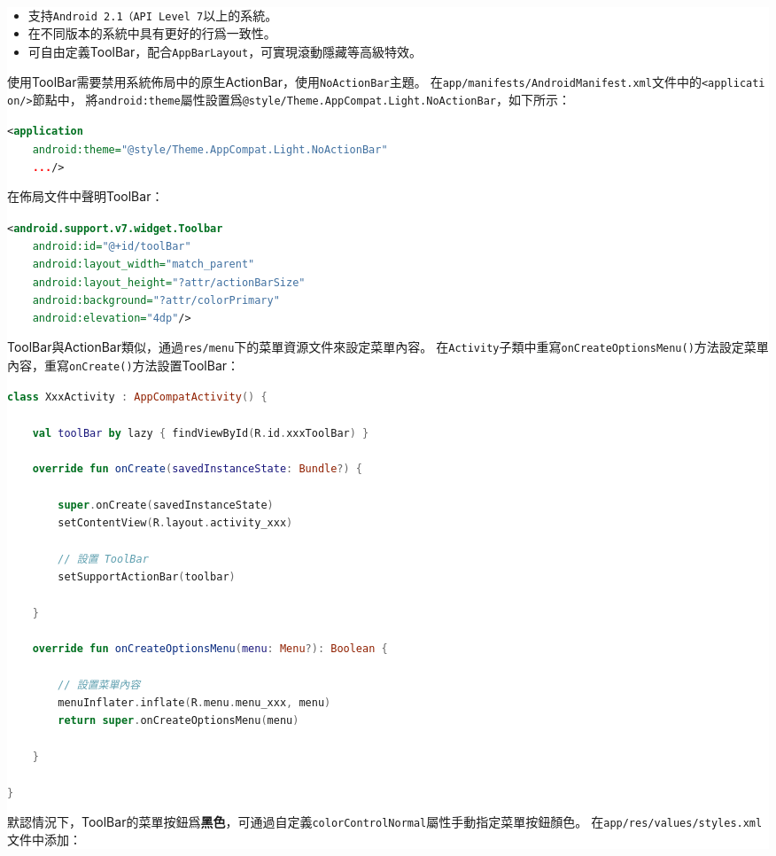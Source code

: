 - 支持`Android 2.1（API Level 7`以上的系統。
- 在不同版本的系統中具有更好的行爲一致性。
- 可自由定義ToolBar，配合`AppBarLayout`，可實現滾動隱藏等高級特效。

使用ToolBar需要禁用系統佈局中的原生ActionBar，使用`NoActionBar`主題。
在`app/manifests/AndroidManifest.xml`文件中的`<application/>`節點中，
將`android:theme`屬性設置爲`@style/Theme.AppCompat.Light.NoActionBar`，如下所示：

```xml
<application
	android:theme="@style/Theme.AppCompat.Light.NoActionBar"
	.../>
```

在佈局文件中聲明ToolBar：

```xml
<android.support.v7.widget.Toolbar
   	android:id="@+id/toolBar"
   	android:layout_width="match_parent"
   	android:layout_height="?attr/actionBarSize"
   	android:background="?attr/colorPrimary"
   	android:elevation="4dp"/>
```

ToolBar與ActionBar類似，通過`res/menu`下的菜單資源文件來設定菜單內容。
在`Activity`子類中重寫`onCreateOptionsMenu()`方法設定菜單內容，重寫`onCreate()`方法設置ToolBar：

```kotlin
class XxxActivity : AppCompatActivity() {

    val toolBar by lazy { findViewById(R.id.xxxToolBar) }

    override fun onCreate(savedInstanceState: Bundle?) {

        super.onCreate(savedInstanceState)
        setContentView(R.layout.activity_xxx)

        // 設置 ToolBar
        setSupportActionBar(toolbar)

    }

    override fun onCreateOptionsMenu(menu: Menu?): Boolean {

        // 設置菜單內容
        menuInflater.inflate(R.menu.menu_xxx, menu)
        return super.onCreateOptionsMenu(menu)

    }

}
```

默認情況下，ToolBar的菜單按鈕爲**黑色**，可通過自定義`colorControlNormal`屬性手動指定菜單按鈕顏色。
在`app/res/values/styles.xml`文件中添加：
